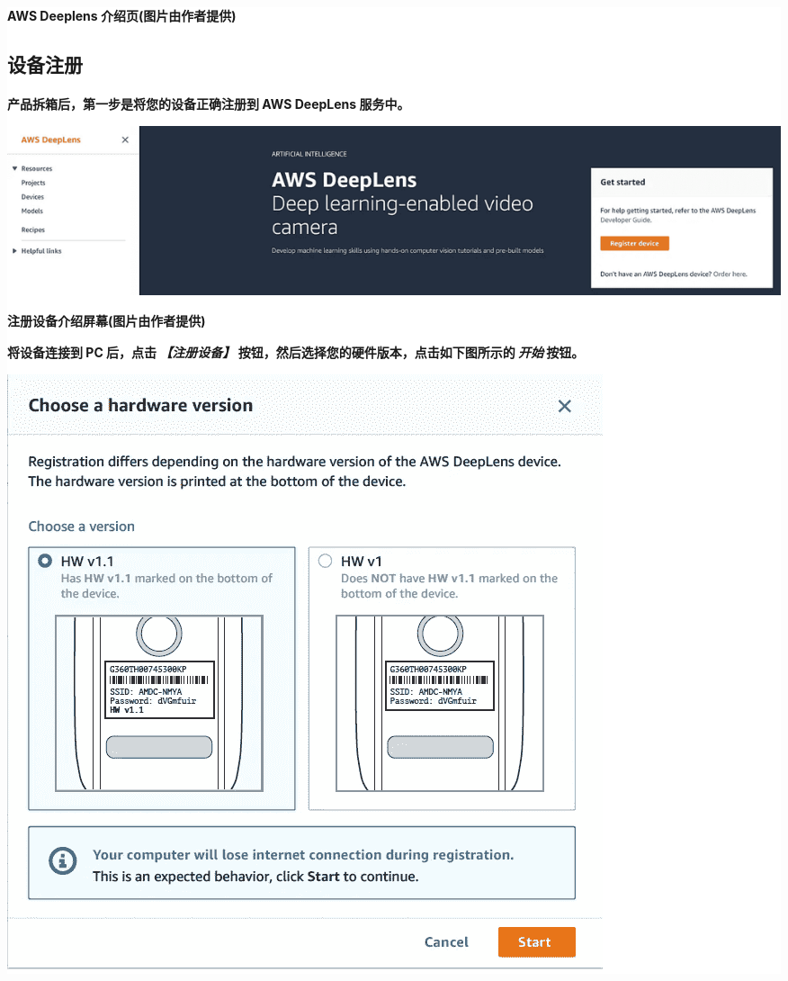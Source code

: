**AWS Deeplens 介绍页(图片由作者提供)**

## **设备注册**

**产品拆箱后，第一步是将您的设备正确注册到 AWS DeepLens 服务中。**

**![](img/38b18c271f99910f6442b49782e24881.png)**

**注册设备介绍屏幕(图片由作者提供)**

**将设备连接到 PC 后，点击 ***【注册设备】*** 按钮，然后选择您的硬件版本，点击如下图所示的 ***开始*** 按钮。**

**![](img/9c99d1456b2ac805a51784fa8177ba6e.png)**

